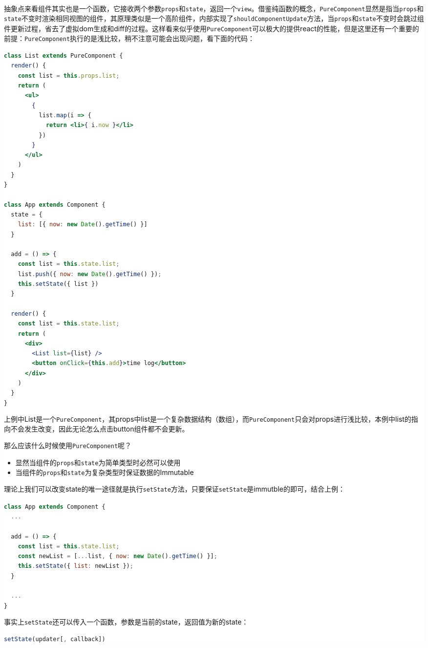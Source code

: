抽象点来看组件其实也是一个函数，它接收两个参数`props`和`state`，返回一个`view`。借鉴纯函数的概念，`PureComponent`显然是指当`props`和`state`不变时渲染相同视图的组件，其原理类似是一个高阶组件，内部实现了`shouldComponentUpdate`方法，当`props`和`state`不变时会跳过组件更新过程，省去了虚拟dom生成和diff的过程。这样看来似乎使用`PureComponent`可以极大的提供react的性能，但是这里还有一个重要的前提：`PureComponent`执行的是浅比较，稍不注意可能会出现问题，看下面的代码：
```jsx
class List extends PureComponent {
  render() {
    const list = this.props.list;
    return (
      <ul>
        {
          list.map(i => {
            return <li>{ i.now }</li>
          })
        }
      </ul>
    )
  }
}

class App extends Component {
  state = {
    list: [{ now: new Date().getTime() }]
  }

  add = () => {
    const list = this.state.list;
    list.push({ now: new Date().getTime() });
    this.setState({ list })
  }

  render() {
    const list = this.state.list;
    return (
      <div>
        <List list={list} />
        <button onClick={this.add}>time log</button>
      </div>
    )
  }
}
```
上例中List是一个`PureComponent`，其props中list是一个复杂数据结构（数组），而`PureComponent`只会对props进行浅比较，本例中list的指向不会发生改变，因此无论怎么点击button组件都不会更新。

那么应该什么时候使用`PureComponent`呢？
- 显然当组件的`props`和`state`为简单类型时必然可以使用
- 当组件的`props`和`state`为复杂类型时保证数据的Immutable

理论上我们可以改变state的唯一途径就是执行`setState`方法，只要保证`setState`是immutble的即可，结合上例：
```js
class App extends Component {
  ...

  add = () => {
    const list = this.state.list;
    const newList = [...list, { now: new Date().getTime() }];
    this.setState({ list: newList });
  }

  ...
}
```
事实上`setState`还可以传入一个函数，参数是当前的state，返回值为新的state：
```js
setState(updater[, callback])
```
